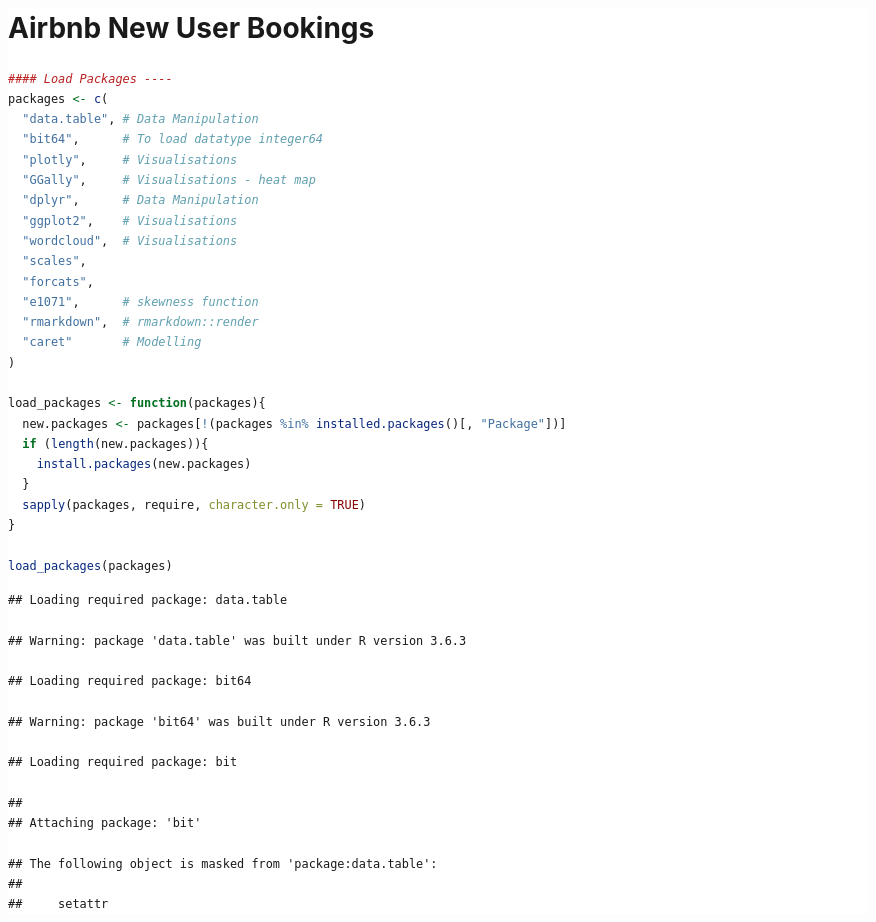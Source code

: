 Airbnb New User Bookings
================

``` r
#### Load Packages ----
packages <- c(
  "data.table", # Data Manipulation
  "bit64",      # To load datatype integer64 
  "plotly",     # Visualisations
  "GGally",     # Visualisations - heat map
  "dplyr",      # Data Manipulation
  "ggplot2",    # Visualisations
  "wordcloud",  # Visualisations
  "scales",
  "forcats",
  "e1071",      # skewness function
  "rmarkdown",  # rmarkdown::render
  "caret"       # Modelling
)

load_packages <- function(packages){
  new.packages <- packages[!(packages %in% installed.packages()[, "Package"])]
  if (length(new.packages)){
    install.packages(new.packages)
  } 
  sapply(packages, require, character.only = TRUE)
}

load_packages(packages)
```

    ## Loading required package: data.table

    ## Warning: package 'data.table' was built under R version 3.6.3

    ## Loading required package: bit64

    ## Warning: package 'bit64' was built under R version 3.6.3

    ## Loading required package: bit

    ## 
    ## Attaching package: 'bit'

    ## The following object is masked from 'package:data.table':
    ## 
    ##     setattr
